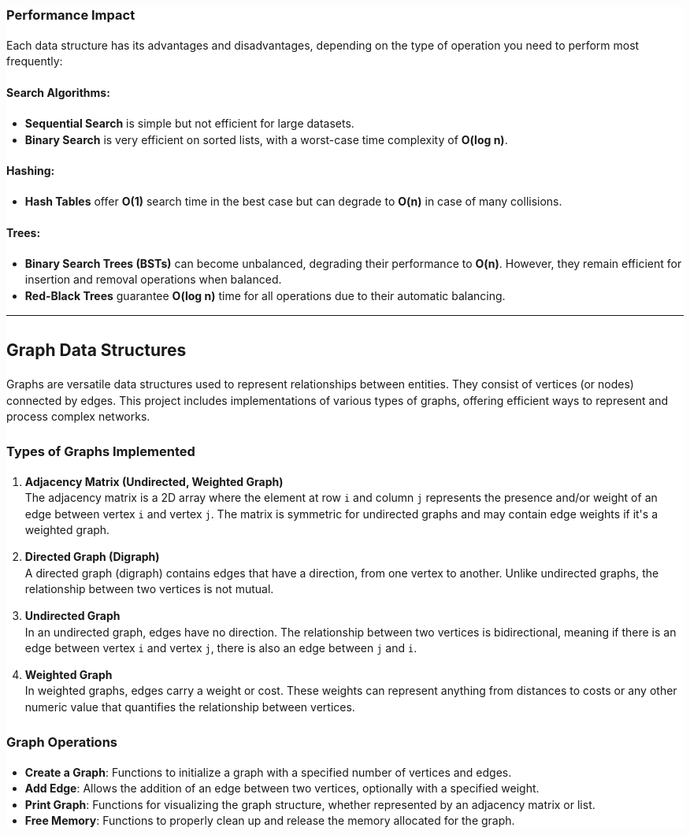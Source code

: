
### **Performance Impact**

Each data structure has its advantages and disadvantages, depending on the type of operation you need to perform most frequently:

#### Search Algorithms:
- **Sequential Search** is simple but not efficient for large datasets.
- **Binary Search** is very efficient on sorted lists, with a worst-case time complexity of **O(log n)**.

#### Hashing:
- **Hash Tables** offer **O(1)** search time in the best case but can degrade to **O(n)** in case of many collisions.

#### Trees:
- **Binary Search Trees (BSTs)** can become unbalanced, degrading their performance to **O(n)**. However, they remain efficient for insertion and removal operations when balanced.
- **Red-Black Trees** guarantee **O(log n)** time for all operations due to their automatic balancing.

---

## Graph Data Structures

Graphs are versatile data structures used to represent relationships between entities. They consist of vertices (or nodes) connected by edges. This project includes implementations of various types of graphs, offering efficient ways to represent and process complex networks.

### Types of Graphs Implemented

1. **Adjacency Matrix (Undirected, Weighted Graph)**  
   The adjacency matrix is a 2D array where the element at row `i` and column `j` represents the presence and/or weight of an edge between vertex `i` and vertex `j`. The matrix is symmetric for undirected graphs and may contain edge weights if it's a weighted graph.

2. **Directed Graph (Digraph)**  
   A directed graph (digraph) contains edges that have a direction, from one vertex to another. Unlike undirected graphs, the relationship between two vertices is not mutual.

3. **Undirected Graph**  
   In an undirected graph, edges have no direction. The relationship between two vertices is bidirectional, meaning if there is an edge between vertex `i` and vertex `j`, there is also an edge between `j` and `i`.

4. **Weighted Graph**  
   In weighted graphs, edges carry a weight or cost. These weights can represent anything from distances to costs or any other numeric value that quantifies the relationship between vertices.

### Graph Operations

- **Create a Graph**: Functions to initialize a graph with a specified number of vertices and edges.
- **Add Edge**: Allows the addition of an edge between two vertices, optionally with a specified weight.
- **Print Graph**: Functions for visualizing the graph structure, whether represented by an adjacency matrix or list.
- **Free Memory**: Functions to properly clean up and release the memory allocated for the graph.

